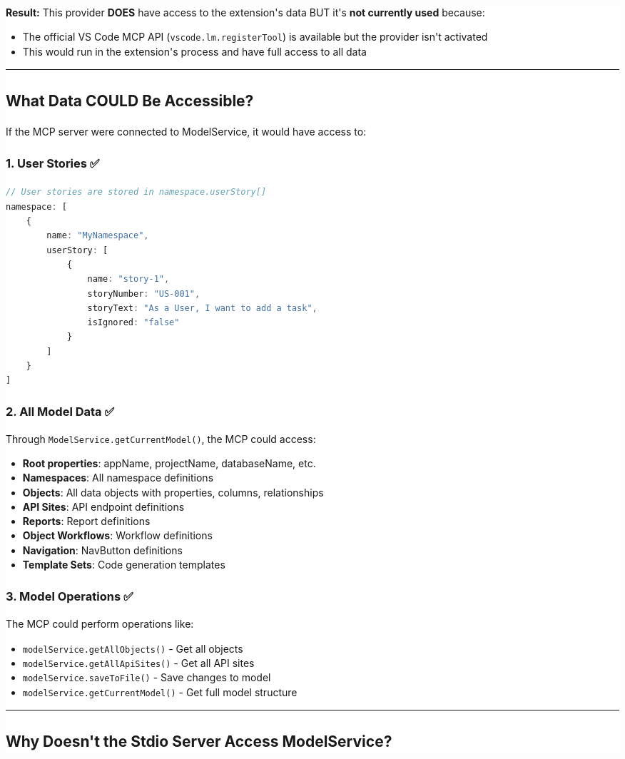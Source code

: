 **Result:** This provider **DOES** have access to the extension's data BUT it's **not currently used** because:
- The official VS Code MCP API (`vscode.lm.registerTool`) is available but the provider isn't activated
- This would run in the extension's process and have full access to all data

---

## What Data COULD Be Accessible?

If the MCP server were connected to ModelService, it would have access to:

### 1. **User Stories** ✅
```typescript
// User stories are stored in namespace.userStory[]
namespace: [
    {
        name: "MyNamespace",
        userStory: [
            {
                name: "story-1",
                storyNumber: "US-001",
                storyText: "As a User, I want to add a task",
                isIgnored: "false"
            }
        ]
    }
]
```

### 2. **All Model Data** ✅
Through `ModelService.getCurrentModel()`, the MCP could access:
- **Root properties**: appName, projectName, databaseName, etc.
- **Namespaces**: All namespace definitions
- **Objects**: All data objects with properties, columns, relationships
- **API Sites**: API endpoint definitions
- **Reports**: Report definitions
- **Object Workflows**: Workflow definitions
- **Navigation**: NavButton definitions
- **Template Sets**: Code generation templates

### 3. **Model Operations** ✅
The MCP could perform operations like:
- `modelService.getAllObjects()` - Get all objects
- `modelService.getAllApiSites()` - Get all API sites
- `modelService.saveToFile()` - Save changes to model
- `modelService.getCurrentModel()` - Get full model structure

---

## Why Doesn't the Stdio Server Access ModelService?
